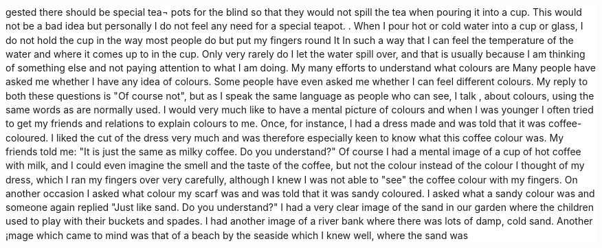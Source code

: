 gested there should be special tea¬
pots for the blind so that they would
not spill the tea when pouring it into a
cup. This would not be a bad idea
but personally I do not feel any need
for a special teapot.
. When I pour hot or cold water
into a cup or glass, I do not hold the
cup in the way most people do but
put my fingers round It In such a way
that I can feel the temperature of the
water and where it comes up to in the
cup. Only very rarely do I let the
water spill over, and that is usually
because I am thinking of something
else and not paying attention to what
I am doing.
My many efforts
to understand
what colours are
Many people have asked me whether
I have any idea of colours. Some
people have even asked me whether
I can feel different colours. My reply
to both these questions is "Of course
not", but as I speak the same language
as people who can see, I talk , about
colours, using the same words as are
normally used.
I would very much like to have a
mental picture of colours and when I
was younger I often tried to get my
friends and relations to explain colours
to me. Once, for instance, I had a
dress made and was told that
it was coffee-coloured. I liked the
cut of the dress very much and was
therefore especially keen to know what
this coffee colour was. My friends
told me: "It is just the same as milky
coffee. Do you understand?"
Of course I had a mental image of
a cup of hot coffee with milk, and I
could even imagine the smell and the
taste of the coffee, but not the colour
instead of the colour I thought of my
dress, which I ran my fingers over
very carefully, although I knew I was
not able to "see" the coffee colour
with my fingers.
On another occasion I asked what
colour my scarf was and was told
that it was sandy coloured. I asked
what a sandy colour was and someone
again replied "Just like sand. Do you
understand?" I had a very clear image
of the sand in our garden where the
children used to play with their buckets
and spades. I had another image of a
river bank where there was lots of
damp, cold sand.
Another ¡mage which came to mind
was that of a beach by the seaside
which I knew well, where the sand was